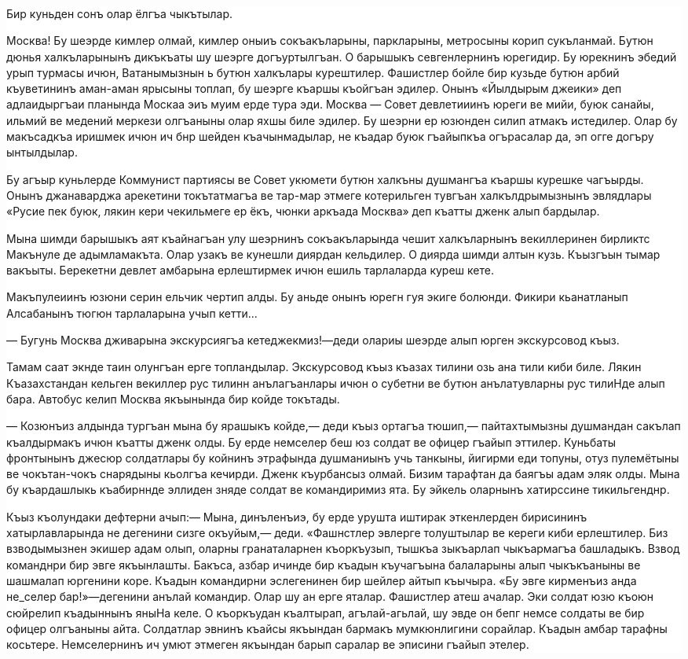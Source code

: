 Бир куньден сонъ олар ёлгъа чыкътылар.

Москва!
Бу шеэрде кимлер олмай, кимлер оныиъ сокъакъларыны, паркларыны, метросыны корип сукъланмай.
Бутюн дюнья халкъларынынъ дикъкъаты шу шеэрге догъуртылгъан.
О барышыкъ севгенлернинъ юрегидир.
Бу юрекнинъ эбедий урып турмасы ичюн, Ватанымызнын ь бутюн халкълары курештилер.
Фашистлер бойле бир кузьде бутюн арбий къуветининъ аман-аман ярысыны топлап, бу шеэрге къаршы къойгъан эдилер.
Онынъ «Йылдырым джеики» деп адлаидыргъаи планында Москаа эиъ муим ерде тура эди.
Москва — Совет девлетииинъ юреги ве мийи, буюк санайы, ильмий ве медений меркези олгъаныны олар яхшы биле эдилер.
Бу шеэрни ер юзюнден силип атмакъ истедилер.
Олар бу макъсадкъа иришмек ичюн ич бнр шейден къачынмадылар, не къадар буюк гъайыпкъа огърасалар да, эп огге догъру ынтылдылар.

Бу агъыр куньлерде Коммунист партиясы ве Совет укюмети бутюн халкъны душмангъа къаршы курешке чагъырды.
Онынъ джанаварджа арекетини токътатмагъа ве тар-мар этмеге котерильген тувгъан халкълдрымызнынъ эвлядлары «Русие пек буюк, лякин кери чекильмеге ер ёкъ, чюнки аркъада Москва» деп къатты дженк алып бардылар.

Мына шимди барышыкъ аят къайнагъан улу шеэрнинъ сокъакъларында чешит халкъларнынъ векиллеринен бирликтс Макънуле де адымламакъта.
Олар узакъ ве кунешли диярдан кельдилер.
О диярда шимди алтын кузь.
Къызгъын тымар вакъыты.
Берекетни девлет амбарына ерлештирмек ичюн ешиль тарлаларда куреш кете.

Макъпулеиинъ юзюни серин ельчик чертип алды.
Бу аньде онынъ юрегн гуя экиге болюнди.
Фикири кьанатланып Алсабанынъ тюгюн тарлаларына учып кетти...

— Бугунь Москва дживарына экскурсиягъа кетеджекмиз!—деди олариы шеэрде алып юрген экскурсовод къыз.

Тамам саат экнде таин олунгъан ерге топландылар.
Экскурсовод къыз къазах тилини озь ана тили киби биле.
Лякин Къазахстандан кельген векиллер рус тилинн анълагъанлары ичюн о субетни ве бутюн анълатувларны рус тилиНде алып бара.
Автобус келип Москва якъынында бир койде токътады.

— Козюнъиз алдында тургъан мына бу ярашыкъ койде,— деди къыз ортагъа тюшип,— пайтахтымызны душмандан сакълап къалдырмакъ ичюн къатты дженк олды.
Бу ерде немселер беш юз солдат ве офицер гъайып эттилер.
Куньбаты фронтынынъ джесюр солдатлары бу койнинъ этрафында душманиынъ учь танкыны, йигирми еди топуны, отуз пулемётыны ве чокътан-чокъ снарядыны кьолгъа кечирди.
Дженк къурбансыз олмай.
Бизим тарафтан да баягъы адам эляк олды.
Мына бу къардашлыкь къабирннде эллиден зняде солдат ве командиримиз ята.
Бу эйкель оларнынъ хатирссине тикильгенднр.

Къыз къолундаки дефтерни ачып:— Мына, динъленъиэ, бу ерде урушта иштирак эткенлерден бирисининъ хатырлавларында не дегенини сизге окъуйым,— деди.
«Фашнстлер эвлерге толуштылар ве кереги киби ерлештилер.
Биз взводымызнен экишер адам олып, оларны гранаталарнен къоркъузып, тышкъа зыкъарлап чыкъармагъа башладыкъ.
Взвод команднри бир эвге якъынлашты.
Бакъса, азбар ичинде бир къадын къучагъына балаларыны алып чыкъкъаныны ве шашмалап юргенини коре.
Къадын командирни эслегенинен бир шейлер айтып къычыра.
«Бу эвге кирменъиз анда не_селер бар!»—дегенини анълай командир.
Олар шу ан ерге яталар.
Фашистлер атеш ачалар.
Эки солдат юзю къоюн сюйрелип къадыннынъ яныНа келе.
О къоркъудан къалтырап, агълай-агьлай, шу эвде он бепг немсе солдаты ве бир офицер олгъаныны айта.
Солдатлар эвнинъ къайсы якъындан бармакъ мумкюнлигини сорайлар.
Къадын амбар тарафны косьтере.
Немселернинъ ич умют этмеген якъындан барып саралар ве эписини гъайып этелер.